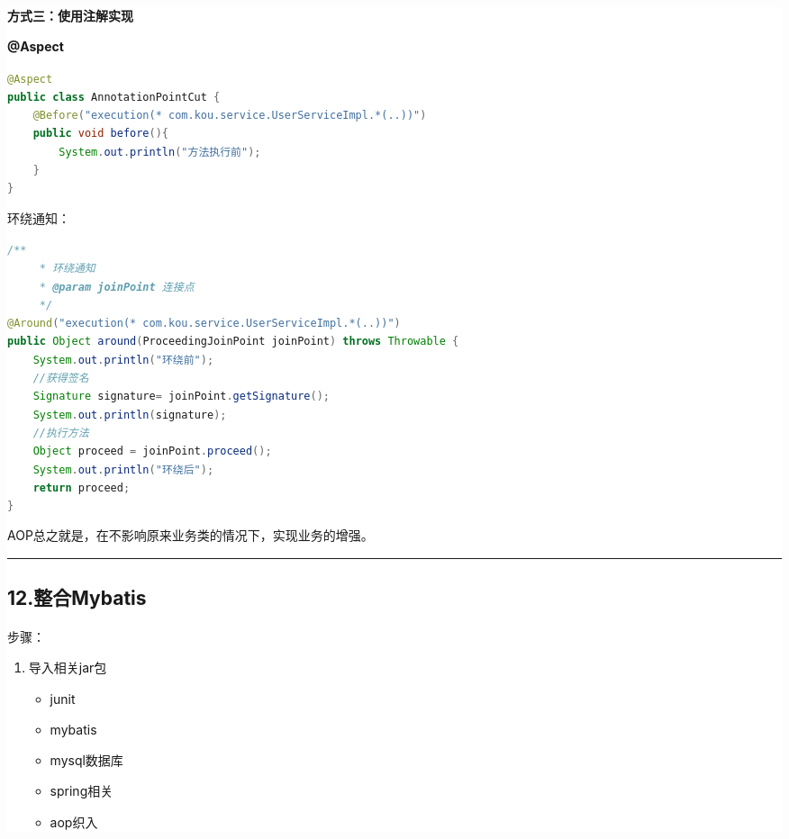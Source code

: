 

**方式三：使用注解实现**

**@Aspect**

```java
@Aspect
public class AnnotationPointCut {
    @Before("execution(* com.kou.service.UserServiceImpl.*(..))")
    public void before(){
        System.out.println("方法执行前");
    }
}

```

环绕通知：

```java
/**
     * 环绕通知
     * @param joinPoint 连接点
     */
@Around("execution(* com.kou.service.UserServiceImpl.*(..))")
public Object around(ProceedingJoinPoint joinPoint) throws Throwable {
    System.out.println("环绕前");
    //获得签名
    Signature signature= joinPoint.getSignature();
    System.out.println(signature);
    //执行方法
    Object proceed = joinPoint.proceed();
    System.out.println("环绕后");
    return proceed;
}
```

AOP总之就是，在不影响原来业务类的情况下，实现业务的增强。



----------------------------

## 12.整合Mybatis

步骤：

1. 导入相关jar包

   + junit

   + mybatis

   + mysql数据库

   + spring相关

   + aop织入
